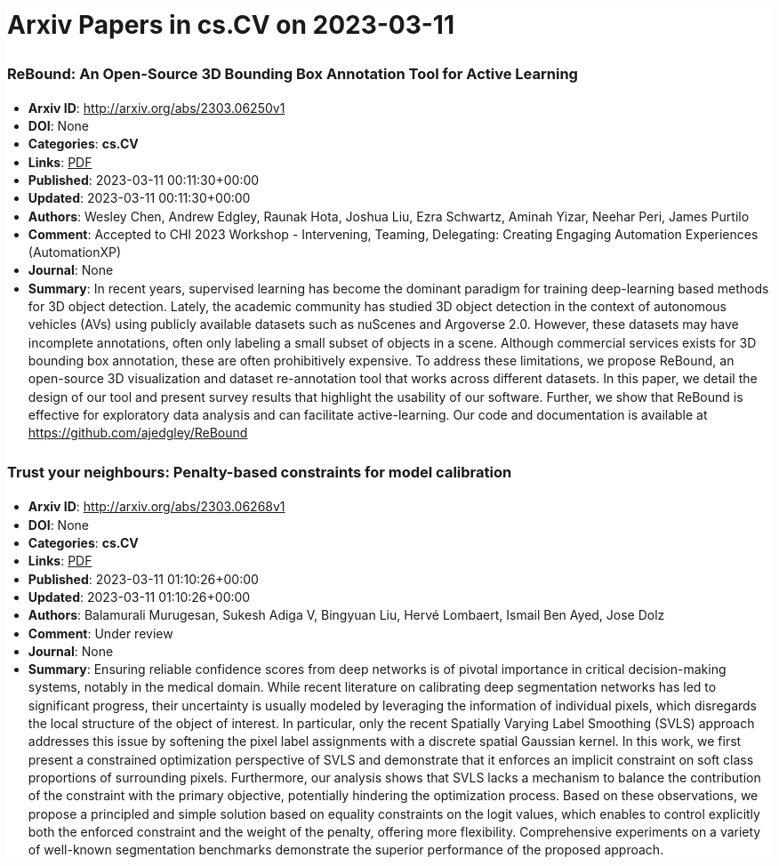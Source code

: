 # Arxiv Papers in cs.CV on 2023-03-11
### ReBound: An Open-Source 3D Bounding Box Annotation Tool for Active Learning
- **Arxiv ID**: http://arxiv.org/abs/2303.06250v1
- **DOI**: None
- **Categories**: **cs.CV**
- **Links**: [PDF](http://arxiv.org/pdf/2303.06250v1)
- **Published**: 2023-03-11 00:11:30+00:00
- **Updated**: 2023-03-11 00:11:30+00:00
- **Authors**: Wesley Chen, Andrew Edgley, Raunak Hota, Joshua Liu, Ezra Schwartz, Aminah Yizar, Neehar Peri, James Purtilo
- **Comment**: Accepted to CHI 2023 Workshop - Intervening, Teaming, Delegating:
  Creating Engaging Automation Experiences (AutomationXP)
- **Journal**: None
- **Summary**: In recent years, supervised learning has become the dominant paradigm for training deep-learning based methods for 3D object detection. Lately, the academic community has studied 3D object detection in the context of autonomous vehicles (AVs) using publicly available datasets such as nuScenes and Argoverse 2.0. However, these datasets may have incomplete annotations, often only labeling a small subset of objects in a scene. Although commercial services exists for 3D bounding box annotation, these are often prohibitively expensive. To address these limitations, we propose ReBound, an open-source 3D visualization and dataset re-annotation tool that works across different datasets. In this paper, we detail the design of our tool and present survey results that highlight the usability of our software. Further, we show that ReBound is effective for exploratory data analysis and can facilitate active-learning. Our code and documentation is available at https://github.com/ajedgley/ReBound



### Trust your neighbours: Penalty-based constraints for model calibration
- **Arxiv ID**: http://arxiv.org/abs/2303.06268v1
- **DOI**: None
- **Categories**: **cs.CV**
- **Links**: [PDF](http://arxiv.org/pdf/2303.06268v1)
- **Published**: 2023-03-11 01:10:26+00:00
- **Updated**: 2023-03-11 01:10:26+00:00
- **Authors**: Balamurali Murugesan, Sukesh Adiga V, Bingyuan Liu, Hervé Lombaert, Ismail Ben Ayed, Jose Dolz
- **Comment**: Under review
- **Journal**: None
- **Summary**: Ensuring reliable confidence scores from deep networks is of pivotal importance in critical decision-making systems, notably in the medical domain. While recent literature on calibrating deep segmentation networks has led to significant progress, their uncertainty is usually modeled by leveraging the information of individual pixels, which disregards the local structure of the object of interest. In particular, only the recent Spatially Varying Label Smoothing (SVLS) approach addresses this issue by softening the pixel label assignments with a discrete spatial Gaussian kernel. In this work, we first present a constrained optimization perspective of SVLS and demonstrate that it enforces an implicit constraint on soft class proportions of surrounding pixels. Furthermore, our analysis shows that SVLS lacks a mechanism to balance the contribution of the constraint with the primary objective, potentially hindering the optimization process. Based on these observations, we propose a principled and simple solution based on equality constraints on the logit values, which enables to control explicitly both the enforced constraint and the weight of the penalty, offering more flexibility. Comprehensive experiments on a variety of well-known segmentation benchmarks demonstrate the superior performance of the proposed approach.
